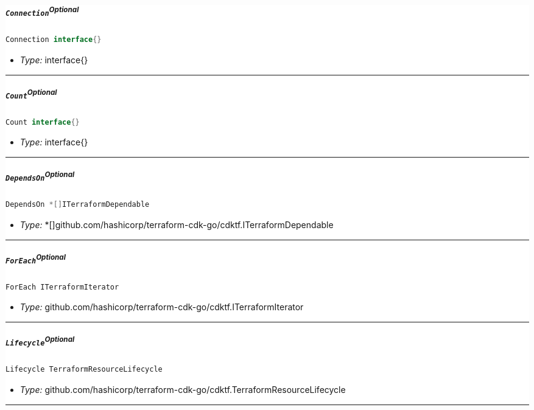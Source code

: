 
##### `Connection`<sup>Optional</sup> <a name="Connection" id="rhizo-co-terraform-provider-oci.admKnowledgeBase.AdmKnowledgeBaseConfig.property.connection"></a>

```go
Connection interface{}
```

- *Type:* interface{}

---

##### `Count`<sup>Optional</sup> <a name="Count" id="rhizo-co-terraform-provider-oci.admKnowledgeBase.AdmKnowledgeBaseConfig.property.count"></a>

```go
Count interface{}
```

- *Type:* interface{}

---

##### `DependsOn`<sup>Optional</sup> <a name="DependsOn" id="rhizo-co-terraform-provider-oci.admKnowledgeBase.AdmKnowledgeBaseConfig.property.dependsOn"></a>

```go
DependsOn *[]ITerraformDependable
```

- *Type:* *[]github.com/hashicorp/terraform-cdk-go/cdktf.ITerraformDependable

---

##### `ForEach`<sup>Optional</sup> <a name="ForEach" id="rhizo-co-terraform-provider-oci.admKnowledgeBase.AdmKnowledgeBaseConfig.property.forEach"></a>

```go
ForEach ITerraformIterator
```

- *Type:* github.com/hashicorp/terraform-cdk-go/cdktf.ITerraformIterator

---

##### `Lifecycle`<sup>Optional</sup> <a name="Lifecycle" id="rhizo-co-terraform-provider-oci.admKnowledgeBase.AdmKnowledgeBaseConfig.property.lifecycle"></a>

```go
Lifecycle TerraformResourceLifecycle
```

- *Type:* github.com/hashicorp/terraform-cdk-go/cdktf.TerraformResourceLifecycle

---

